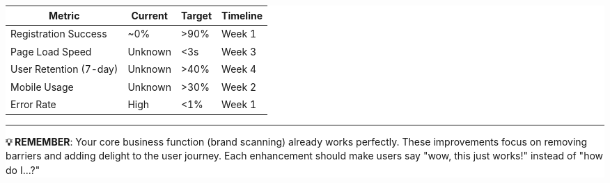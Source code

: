 | Metric | Current | Target | Timeline |
|--------|---------|--------|----------|
| Registration Success | ~0% | >90% | Week 1 |
| Page Load Speed | Unknown | <3s | Week 3 |
| User Retention (7-day) | Unknown | >40% | Week 4 |
| Mobile Usage | Unknown | >30% | Week 2 |
| Error Rate | High | <1% | Week 1 |

---

**💡 REMEMBER**: Your core business function (brand scanning) already works perfectly. These improvements focus on removing barriers and adding delight to the user journey. Each enhancement should make users say "wow, this just works!" instead of "how do I...?" 